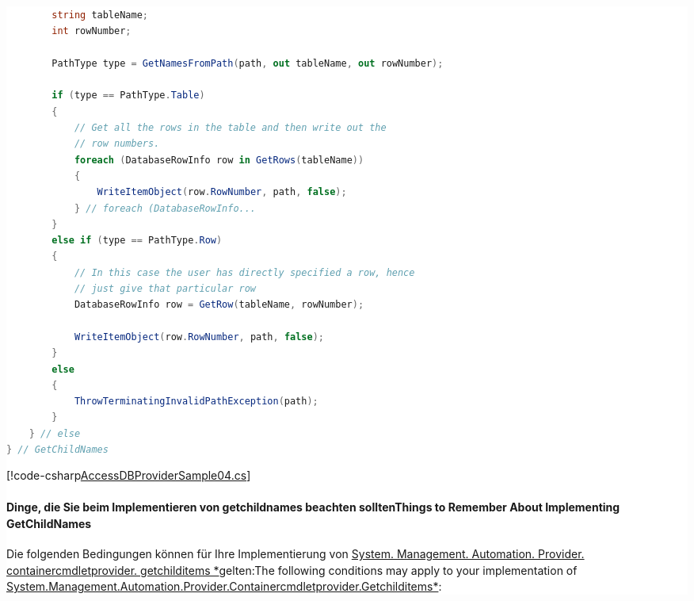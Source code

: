 ```csharp
        string tableName;
        int rowNumber;

        PathType type = GetNamesFromPath(path, out tableName, out rowNumber);

        if (type == PathType.Table)
        {
            // Get all the rows in the table and then write out the
            // row numbers.
            foreach (DatabaseRowInfo row in GetRows(tableName))
            {
                WriteItemObject(row.RowNumber, path, false);
            } // foreach (DatabaseRowInfo...
        }
        else if (type == PathType.Row)
        {
            // In this case the user has directly specified a row, hence
            // just give that particular row
            DatabaseRowInfo row = GetRow(tableName, rowNumber);

            WriteItemObject(row.RowNumber, path, false);
        }
        else
        {
            ThrowTerminatingInvalidPathException(path);
        }
    } // else
} // GetChildNames
```

[!code-csharp[AccessDBProviderSample04.cs](../../../../powershell-sdk-samples/SDK-2.0/csharp/AccessDBProviderSample04/AccessDBProviderSample04.cs#L369-L411 "AccessDBProviderSample04.cs")]

#### <a name="things-to-remember-about-implementing-getchildnames"></a><span data-ttu-id="cca1b-167">Dinge, die Sie beim Implementieren von getchildnames beachten sollten</span><span class="sxs-lookup"><span data-stu-id="cca1b-167">Things to Remember About Implementing GetChildNames</span></span>

<span data-ttu-id="cca1b-168">Die folgenden Bedingungen können für Ihre Implementierung von [System. Management. Automation. Provider. containercmdletprovider. getchilditems \*](/dotnet/api/System.Management.Automation.Provider.ContainerCmdletProvider.GetChildItems)gelten:</span><span class="sxs-lookup"><span data-stu-id="cca1b-168">The following conditions may apply to your implementation of [System.Management.Automation.Provider.Containercmdletprovider.Getchilditems\*](/dotnet/api/System.Management.Automation.Provider.ContainerCmdletProvider.GetChildItems):</span></span>
